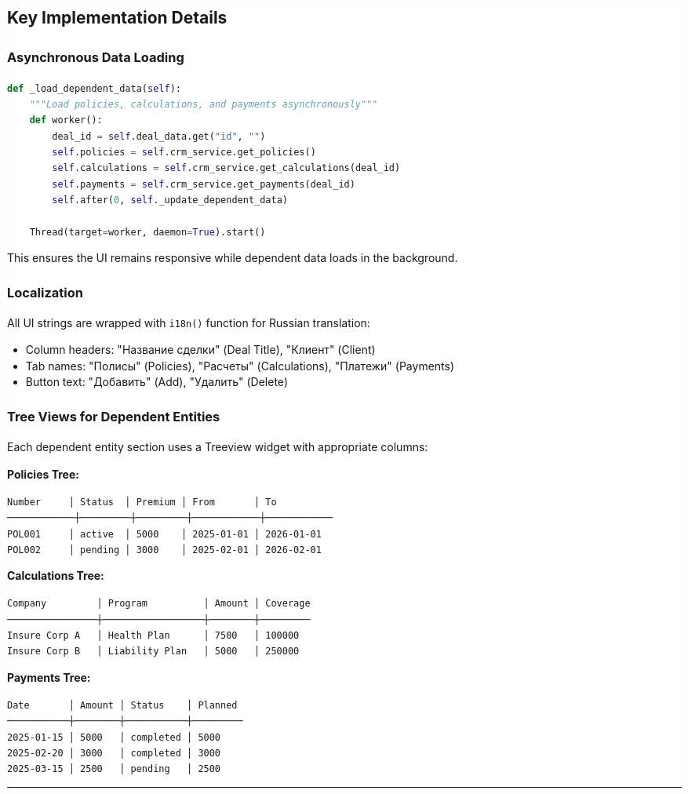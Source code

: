 ## Key Implementation Details

### Asynchronous Data Loading
```python
def _load_dependent_data(self):
    """Load policies, calculations, and payments asynchronously"""
    def worker():
        deal_id = self.deal_data.get("id", "")
        self.policies = self.crm_service.get_policies()
        self.calculations = self.crm_service.get_calculations(deal_id)
        self.payments = self.crm_service.get_payments(deal_id)
        self.after(0, self._update_dependent_data)

    Thread(target=worker, daemon=True).start()
```

This ensures the UI remains responsive while dependent data loads in the background.

### Localization
All UI strings are wrapped with `i18n()` function for Russian translation:
- Column headers: "Название сделки" (Deal Title), "Клиент" (Client)
- Tab names: "Полисы" (Policies), "Расчеты" (Calculations), "Платежи" (Payments)
- Button text: "Добавить" (Add), "Удалить" (Delete)

### Tree Views for Dependent Entities
Each dependent entity section uses a Treeview widget with appropriate columns:

**Policies Tree:**
```
Number     │ Status  │ Premium │ From       │ To
────────────┼─────────┼─────────┼────────────┼────────────
POL001     │ active  │ 5000    │ 2025-01-01 │ 2026-01-01
POL002     │ pending │ 3000    │ 2025-02-01 │ 2026-02-01
```

**Calculations Tree:**
```
Company         │ Program          │ Amount │ Coverage
────────────────┼──────────────────┼────────┼─────────
Insure Corp A   │ Health Plan      │ 7500   │ 100000
Insure Corp B   │ Liability Plan   │ 5000   │ 250000
```

**Payments Tree:**
```
Date       │ Amount │ Status    │ Planned
───────────┼────────┼───────────┼─────────
2025-01-15 │ 5000   │ completed │ 5000
2025-02-20 │ 3000   │ completed │ 3000
2025-03-15 │ 2500   │ pending   │ 2500
```

---
